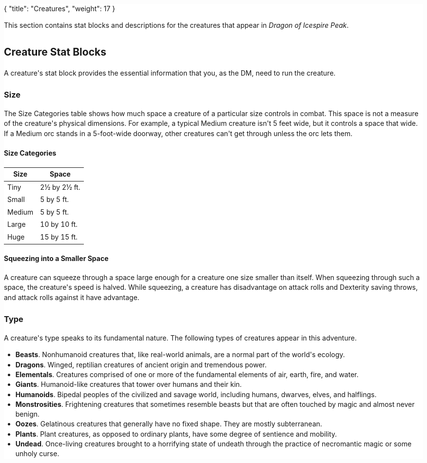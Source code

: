 {
  "title": "Creatures",
  "weight": 17
}

This section contains stat blocks and descriptions for the creatures that appear in _Dragon of Icespire Peak_.

## Creature Stat Blocks

A creature's stat block provides the essential information that you, as the DM, need to run the creature.

### Size

The Size Categories table shows how much space a creature of a particular size controls in combat. This space is not a measure of the creature's physical dimensions. For example, a typical Medium creature isn't 5 feet wide, but it controls a space that wide. If a Medium orc stands in a 5-foot-wide doorway, other creatures can't get through unless the orc lets them.

#### Size Categories

| <span class="text-center block">Size</span> | Space |
| - | - |
| <span class="text-center block">Tiny</span> | 2½ by 2½ ft. |
| <span class="text-center block">Small</span> | 5 by 5 ft. |
| <span class="text-center block">Medium</span> | 5 by 5 ft. |
| <span class="text-center block">Large</span> | 10 by 10 ft. |
| <span class="text-center block">Huge</span> | 15 by 15 ft. |

#### Squeezing into a Smaller Space

A creature can squeeze through a space large enough for a creature one size smaller than itself. When squeezing through such a space, the creature's speed is halved. While squeezing, a creature has disadvantage on attack rolls and Dexterity saving throws, and attack rolls against it have advantage.

### Type

A creature's type speaks to its fundamental nature. The following types of creatures appear in this adventure.

- **Beasts**. Nonhumanoid creatures that, like real-world animals, are a normal part of the world's ecology.
- **Dragons**. Winged, reptilian creatures of ancient origin and tremendous power.
- **Elementals**. Creatures comprised of one or more of the fundamental elements of air, earth, fire, and water.
- **Giants**. Humanoid-like creatures that tower over humans and their kin.
- **Humanoids**. Bipedal peoples of the civilized and savage world, including humans, dwarves, elves, and halflings.
- **Monstrosities**. Frightening creatures that sometimes resemble beasts but that are often touched by magic and almost never benign.
- **Oozes**. Gelatinous creatures that generally have no fixed shape. They are mostly subterranean.
- **Plants**. Plant creatures, as opposed to ordinary plants, have some degree of sentience and mobility.
- **Undead**. Once-living creatures brought to a horrifying state of undeath through the practice of necromantic magic or some unholy curse.
